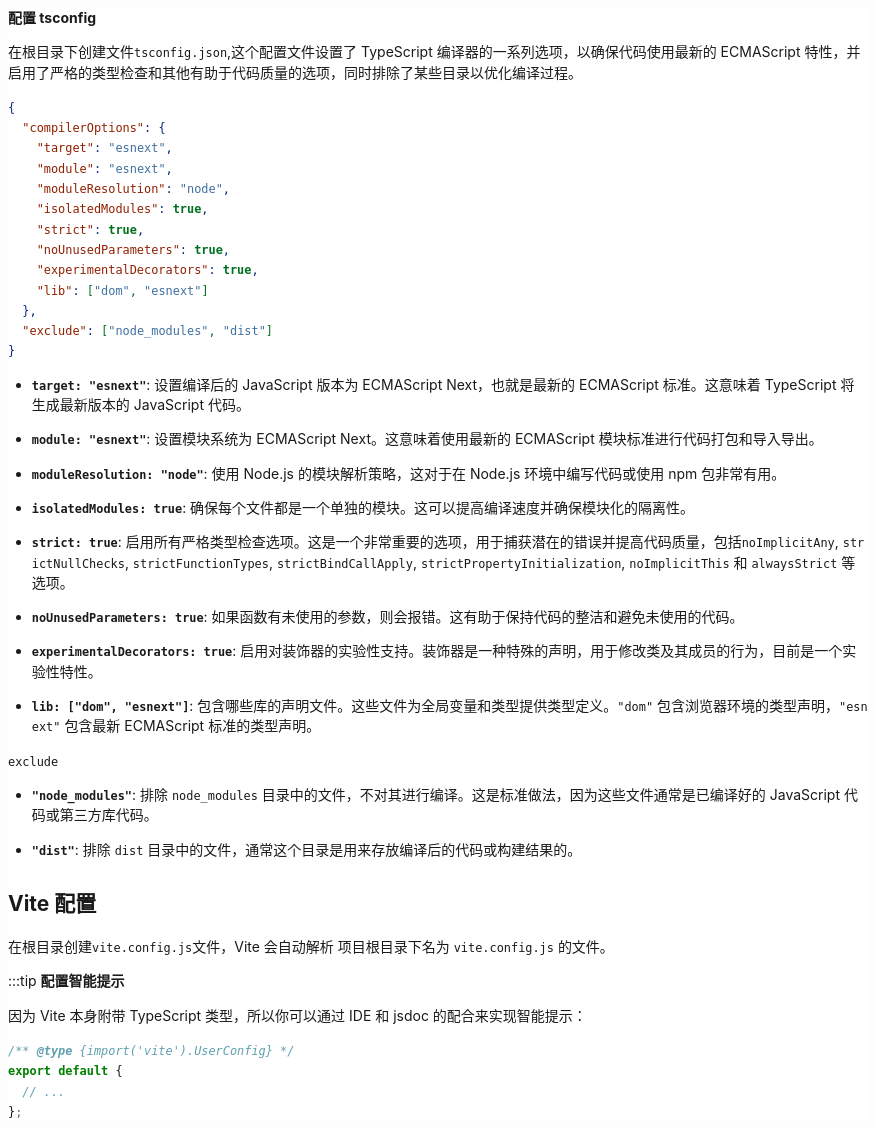 **配置 tsconfig**

在根目录下创建文件`tsconfig.json`,这个配置文件设置了 TypeScript 编译器的一系列选项，以确保代码使用最新的 ECMAScript 特性，并启用了严格的类型检查和其他有助于代码质量的选项，同时排除了某些目录以优化编译过程。

```json
{
  "compilerOptions": {
    "target": "esnext",
    "module": "esnext",
    "moduleResolution": "node",
    "isolatedModules": true,
    "strict": true,
    "noUnusedParameters": true,
    "experimentalDecorators": true,
    "lib": ["dom", "esnext"]
  },
  "exclude": ["node_modules", "dist"]
}
```

- **`target: "esnext"`**: 设置编译后的 JavaScript 版本为 ECMAScript Next，也就是最新的 ECMAScript 标准。这意味着 TypeScript 将生成最新版本的 JavaScript 代码。

- **`module: "esnext"`**: 设置模块系统为 ECMAScript Next。这意味着使用最新的 ECMAScript 模块标准进行代码打包和导入导出。

- **`moduleResolution: "node"`**: 使用 Node.js 的模块解析策略，这对于在 Node.js 环境中编写代码或使用 npm 包非常有用。

- **`isolatedModules: true`**: 确保每个文件都是一个单独的模块。这可以提高编译速度并确保模块化的隔离性。

- **`strict: true`**: 启用所有严格类型检查选项。这是一个非常重要的选项，用于捕获潜在的错误并提高代码质量，包括`noImplicitAny`, `strictNullChecks`, `strictFunctionTypes`, `strictBindCallApply`, `strictPropertyInitialization`, `noImplicitThis` 和 `alwaysStrict` 等选项。

- **`noUnusedParameters: true`**: 如果函数有未使用的参数，则会报错。这有助于保持代码的整洁和避免未使用的代码。

- **`experimentalDecorators: true`**: 启用对装饰器的实验性支持。装饰器是一种特殊的声明，用于修改类及其成员的行为，目前是一个实验性特性。

- **`lib: ["dom", "esnext"]`**: 包含哪些库的声明文件。这些文件为全局变量和类型提供类型定义。`"dom"` 包含浏览器环境的类型声明，`"esnext"` 包含最新 ECMAScript 标准的类型声明。

`exclude`

- **`"node_modules"`**: 排除 `node_modules` 目录中的文件，不对其进行编译。这是标准做法，因为这些文件通常是已编译好的 JavaScript 代码或第三方库代码。

- **`"dist"`**: 排除 `dist` 目录中的文件，通常这个目录是用来存放编译后的代码或构建结果的。

## Vite 配置

在根目录创建`vite.config.js`文件，Vite 会自动解析 项目根目录下名为 `vite.config.js` 的文件。

:::tip
**配置智能提示**

因为 Vite 本身附带 TypeScript 类型，所以你可以通过 IDE 和 jsdoc 的配合来实现智能提示：

```js
/** @type {import('vite').UserConfig} */
export default {
  // ...
};
```
